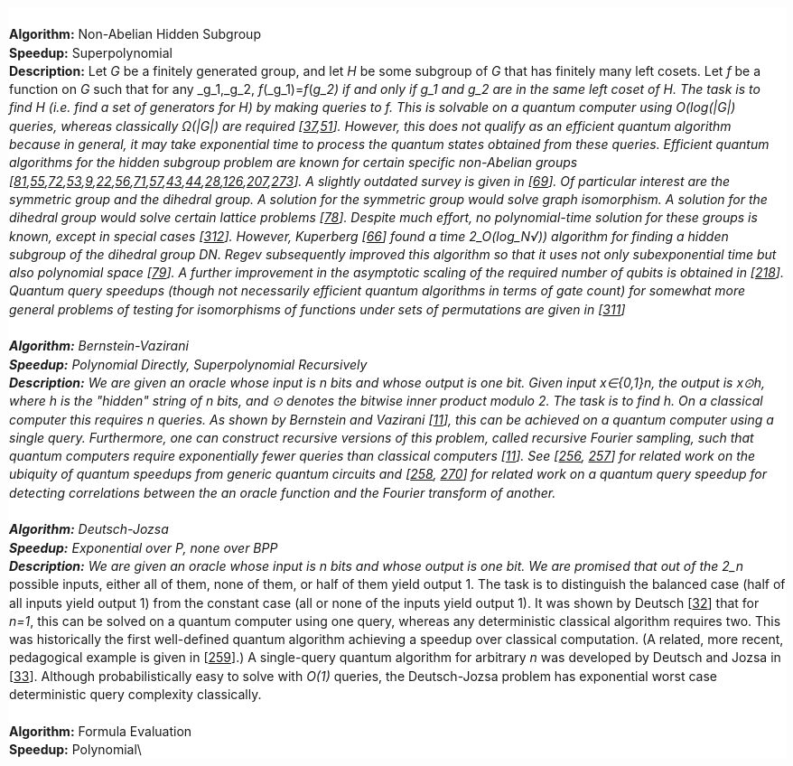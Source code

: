 \
**Algorithm:** Non-Abelian Hidden Subgroup\
**Speedup:** Superpolynomial\
**Description:** Let _G_ be a finitely generated group, and let _H_ be some subgroup of _G_ that has finitely many left cosets. Let _f_ be a function on _G_ such that for any _g_1,_g_2, _f_(_g_1)=_f_(_g_2) if and only if _g_1 and _g_2 are in the same left coset of _H_. The task is to find _H_ (_i.e._ find a set of generators for _H_) by making queries to _f_. This is solvable on a quantum computer using _O_(log(|_G_|) queries, whereas classically Ω(|_G_|) are required \[[37](https://quantumalgorithmzoo.org/#Ettinger),[51](https://quantumalgorithmzoo.org/#Hallgren\_Russell)]. However, this does not qualify as an efficient quantum algorithm because in general, it may take exponential time to process the quantum states obtained from these queries. Efficient quantum algorithms for the hidden subgroup problem are known for certain specific non-Abelian groups \[[81](https://quantumalgorithmzoo.org/#RB\_NAHS),[55](https://quantumalgorithmzoo.org/#IMS\_NAHS),[72](https://quantumalgorithmzoo.org/#MRRS\_NAHS),[53](https://quantumalgorithmzoo.org/#IlG\_NAHS),[9](https://quantumalgorithmzoo.org/#BCvD\_NAHS),[22](https://quantumalgorithmzoo.org/#CKL\_NAHS),[56](https://quantumalgorithmzoo.org/#ISS\_NAHS),[71](https://quantumalgorithmzoo.org/#CP\_NAHS),[57](https://quantumalgorithmzoo.org/#ISS2\_NAHS),[43](https://quantumalgorithmzoo.org/#FIMSS\_NAHS),[44](https://quantumalgorithmzoo.org/#G\_NAHS),[28](https://quantumalgorithmzoo.org/#CvD\_NAHS),[126](https://quantumalgorithmzoo.org/#DMR\_NAHS),[207](https://quantumalgorithmzoo.org/#W\_NAHS),[273](https://quantumalgorithmzoo.org/#NAHS\_BVZ)]. A slightly outdated survey is given in \[[69](https://quantumalgorithmzoo.org/#Survey\_NAHS)]. Of particular interest are the symmetric group and the dihedral group. A solution for the symmetric group would solve graph isomorphism. A solution for the dihedral group would solve certain lattice problems \[[78](https://quantumalgorithmzoo.org/#Regev\_lattice)]. Despite much effort, no polynomial-time solution for these groups is known, except in special cases \[[312](https://quantumalgorithmzoo.org/#Roet16)]. However, Kuperberg \[[66](https://quantumalgorithmzoo.org/#Kuperberg)] found a time 2_O_(log_N_√)) algorithm for finding a hidden subgroup of the dihedral group _DN_. Regev subsequently improved this algorithm so that it uses not only subexponential time but also polynomial space \[[79](https://quantumalgorithmzoo.org/#Regev\_dihedral)]. A further improvement in the asymptotic scaling of the required number of qubits is obtained in \[[218](https://quantumalgorithmzoo.org/#K13)]. Quantum query speedups (though not necessarily efficient quantum algorithms in terms of gate count) for somewhat more general problems of testing for isomorphisms of functions under sets of permutations are given in \[[311](https://quantumalgorithmzoo.org/#HM16)]\
\
**Algorithm:** Bernstein-Vazirani\
**Speedup:** Polynomial Directly, Superpolynomial Recursively\
**Description:** We are given an oracle whose input is _n_ bits and whose output is one bit. Given input _x_∈{0,1}_n_, the output is _x_⊙_h_, where _h_ is the "hidden" string of _n_ bits, and ⊙ denotes the bitwise inner product modulo 2. The task is to find _h_. On a classical computer this requires _n_ queries. As shown by Bernstein and Vazirani \[[11](https://quantumalgorithmzoo.org/#Bernstein\_Vazirani)], this can be achieved on a quantum computer using a single query. Furthermore, one can construct recursive versions of this problem, called recursive Fourier sampling, such that quantum computers require exponentially fewer queries than classical computers \[[11](https://quantumalgorithmzoo.org/#Bernstein\_Vazirani)]. See \[[256](https://quantumalgorithmzoo.org/#HH08), [257](https://quantumalgorithmzoo.org/#BH10)] for related work on the ubiquity of quantum speedups from generic quantum circuits and \[[258](https://quantumalgorithmzoo.org/#AA14), [270](https://quantumalgorithmzoo.org/#ABK15)] for related work on a quantum query speedup for detecting correlations between the an oracle function and the Fourier transform of another.\
\
**Algorithm:** Deutsch-Jozsa\
**Speedup:** Exponential over P, none over BPP\
**Description:** We are given an oracle whose input is _n_ bits and whose output is one bit. We are promised that out of the 2_n_ possible inputs, either all of them, none of them, or half of them yield output 1. The task is to distinguish the balanced case (half of all inputs yield output 1) from the constant case (all or none of the inputs yield output 1). It was shown by Deutsch \[[32](https://quantumalgorithmzoo.org/#Deutsch)] that for _n=1_, this can be solved on a quantum computer using one query, whereas any deterministic classical algorithm requires two. This was historically the first well-defined quantum algorithm achieving a speedup over classical computation. (A related, more recent, pedagogical example is given in \[[259](https://quantumalgorithmzoo.org/#G14)].) A single-query quantum algorithm for arbitrary _n_ was developed by Deutsch and Jozsa in \[[33](https://quantumalgorithmzoo.org/#Deutsch\_Jozsa)]. Although probabilistically easy to solve with _O(1)_ queries, the Deutsch-Jozsa problem has exponential worst case deterministic query complexity classically.\
\
**Algorithm:** Formula Evaluation\
**Speedup:** Polynomial\
